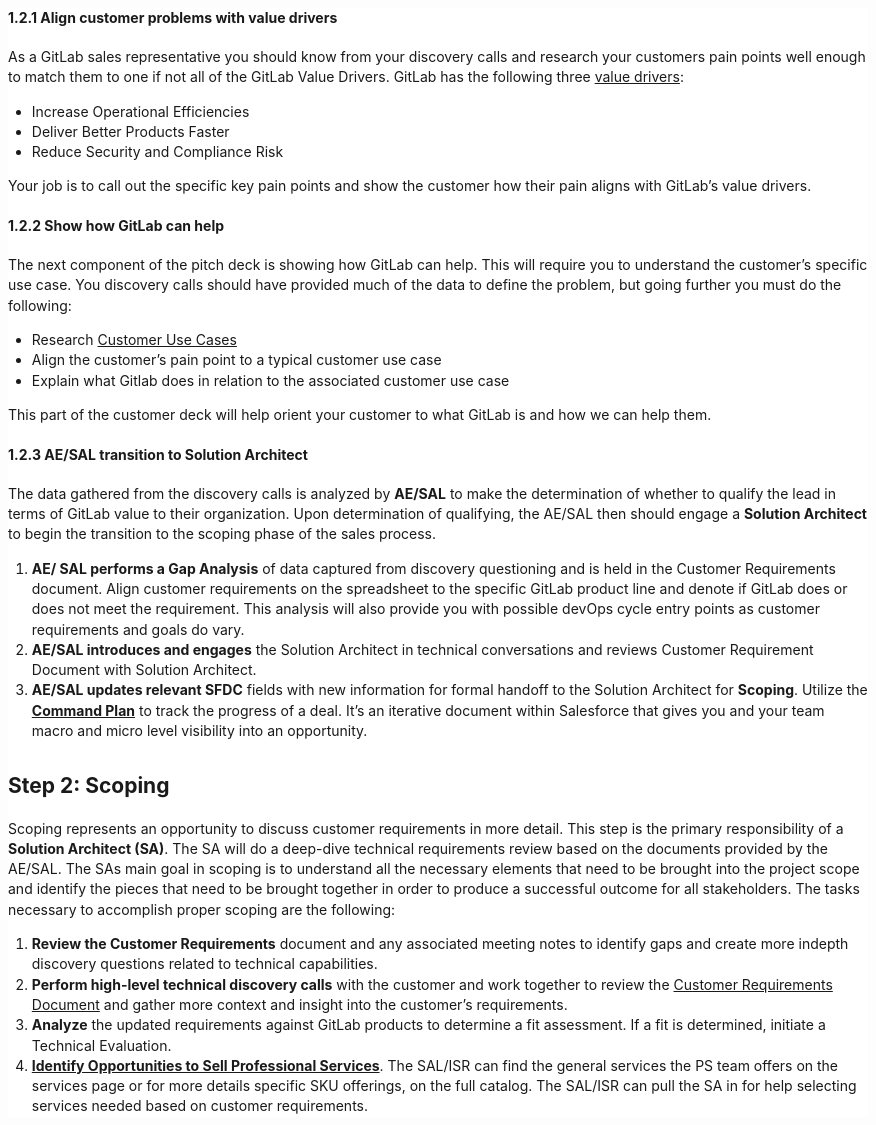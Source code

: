 #### 1.2.1 Align customer problems with value drivers

As a GitLab sales representative you should know from your discovery calls and research your customers pain points well enough to match them to one if not all of the GitLab Value Drivers. GitLab has the following three [value drivers](/handbook/sales/command-of-the-message/#customer-value-drivers):

- Increase Operational Efficiencies
- Deliver Better Products Faster
- Reduce Security and Compliance Risk

Your job is to call out the specific key pain points and show the customer how their pain aligns with GitLab’s value drivers.

#### 1.2.2 Show how GitLab can help

The next component of the pitch deck is showing how GitLab can help. This will require you to understand the customer’s specific use case. You discovery calls should have provided much of the data to define the problem, but going further you must do the following:

- Research [Customer Use Cases](/handbook/use-cases/)
- Align the customer’s pain point to a typical customer use case
- Explain what Gitlab does in relation to the associated customer use case

This part of the customer deck will help orient your customer to what GitLab is and how we can help them.

#### 1.2.3 AE/SAL transition to Solution Architect

The data gathered from the discovery calls is analyzed by **AE/SAL** to make the determination of whether to qualify the lead in terms of GitLab value to their organization. Upon determination of qualifying, the AE/SAL then should engage a **Solution Architect** to begin the transition to the scoping phase of the sales process.

1. **AE/ SAL performs a Gap Analysis** of data captured from discovery questioning and is held in the Customer Requirements document. Align customer requirements on the spreadsheet to the specific GitLab product line and denote if GitLab does or does not meet the requirement. This analysis will also provide you with possible devOps cycle entry points as customer requirements and goals do vary.
1. **AE/SAL introduces and engages** the Solution Architect in technical conversations and reviews Customer Requirement Document with Solution Architect.
1. **AE/SAL updates relevant SFDC** fields with new information for formal handoff to the Solution Architect for **Scoping**. Utilize the **[Command Plan](/handbook/sales/command-of-the-message/command-plan/)** to track the progress of a deal. It’s an iterative document within Salesforce that gives you and your team macro and micro level visibility into an opportunity.

## Step 2: Scoping

Scoping represents an opportunity to discuss customer requirements in more detail. This step is the primary responsibility of a **Solution Architect (SA)**. The SA will do a deep-dive technical requirements review based on the documents provided by the AE/SAL. The SAs main goal in scoping is to understand all the necessary elements that need to be brought into the project scope and identify the pieces that need to be brought together in order to produce a successful outcome for all stakeholders. The tasks necessary to accomplish proper scoping are the following:

1. **Review the Customer Requirements** document and any associated meeting notes to identify gaps and create more indepth discovery questions related to technical capabilities.
1. **Perform high-level technical discovery calls** with the customer and work together to review the [Customer Requirements Document](https://docs.google.com/spreadsheets/d/1y1nk7TmjxOxaO8nUg6w1YO04X9wwtz39MnP7NHXq6ec/edit#gid=0) and gather more context and insight into the customer’s requirements.
1. **Analyze** the updated requirements against GitLab products to determine a fit assessment. If a fit is determined, initiate a Technical Evaluation.
1. **[Identify Opportunities to Sell Professional Services](/handbook/customer-success/professional-services-engineering/selling/)**. The SAL/ISR can find the general services the PS team offers on the services page or for more details specific SKU offerings, on the full catalog. The SAL/ISR can pull the SA in for help selecting services needed based on customer requirements.
